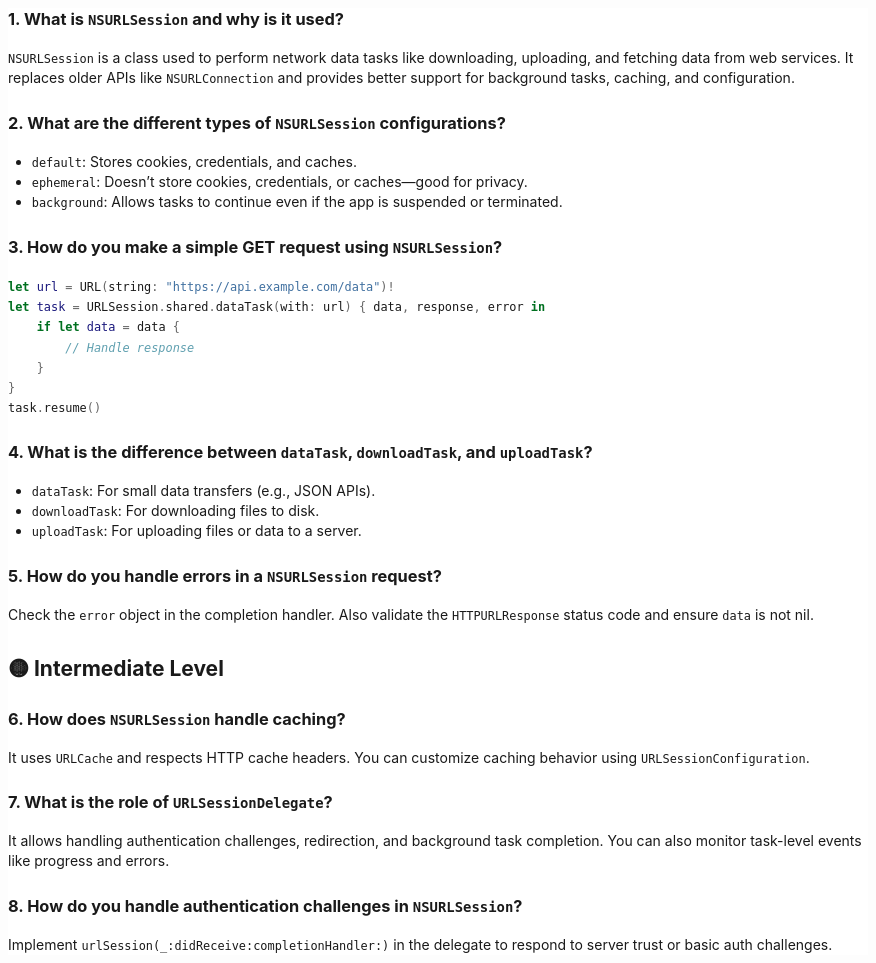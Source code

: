 ### 1. What is `NSURLSession` and why is it used?
`NSURLSession` is a class used to perform network data tasks like downloading, uploading, and fetching data from web services. It replaces older APIs like `NSURLConnection` and provides better support for background tasks, caching, and configuration.

### 2. What are the different types of `NSURLSession` configurations?
- `default`: Stores cookies, credentials, and caches.
- `ephemeral`: Doesn’t store cookies, credentials, or caches—good for privacy.
- `background`: Allows tasks to continue even if the app is suspended or terminated.

### 3. How do you make a simple GET request using `NSURLSession`?
```swift
let url = URL(string: "https://api.example.com/data")!
let task = URLSession.shared.dataTask(with: url) { data, response, error in
    if let data = data {
        // Handle response
    }
}
task.resume()
```

### 4. What is the difference between `dataTask`, `downloadTask`, and `uploadTask`?
- `dataTask`: For small data transfers (e.g., JSON APIs).
- `downloadTask`: For downloading files to disk.
- `uploadTask`: For uploading files or data to a server.

### 5. How do you handle errors in a `NSURLSession` request?
Check the `error` object in the completion handler. Also validate the `HTTPURLResponse` status code and ensure `data` is not nil.

## 🟡 Intermediate Level

### 6. How does `NSURLSession` handle caching?
It uses `URLCache` and respects HTTP cache headers. You can customize caching behavior using `URLSessionConfiguration`.

### 7. What is the role of `URLSessionDelegate`?
It allows handling authentication challenges, redirection, and background task completion. You can also monitor task-level events like progress and errors.

### 8. How do you handle authentication challenges in `NSURLSession`?
Implement `urlSession(_:didReceive:completionHandler:)` in the delegate to respond to server trust or basic auth challenges.
